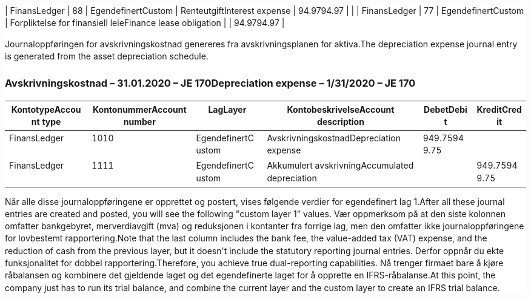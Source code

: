 | <span data-ttu-id="6c36e-507">Finans</span><span class="sxs-lookup"><span data-stu-id="6c36e-507">Ledger</span></span>       | <span data-ttu-id="6c36e-508">8</span><span class="sxs-lookup"><span data-stu-id="6c36e-508">8</span></span>              | <span data-ttu-id="6c36e-509">Egendefinert</span><span class="sxs-lookup"><span data-stu-id="6c36e-509">Custom</span></span> | <span data-ttu-id="6c36e-510">Renteutgift</span><span class="sxs-lookup"><span data-stu-id="6c36e-510">Interest expense</span></span>         | <span data-ttu-id="6c36e-511">94.97</span><span class="sxs-lookup"><span data-stu-id="6c36e-511">94.97</span></span> |        |
| <span data-ttu-id="6c36e-512">Finans</span><span class="sxs-lookup"><span data-stu-id="6c36e-512">Ledger</span></span>       | <span data-ttu-id="6c36e-513">7</span><span class="sxs-lookup"><span data-stu-id="6c36e-513">7</span></span>              | <span data-ttu-id="6c36e-514">Egendefinert</span><span class="sxs-lookup"><span data-stu-id="6c36e-514">Custom</span></span> | <span data-ttu-id="6c36e-515">Forpliktelse for finansiell leie</span><span class="sxs-lookup"><span data-stu-id="6c36e-515">Finance lease obligation</span></span> |       | <span data-ttu-id="6c36e-516">94.97</span><span class="sxs-lookup"><span data-stu-id="6c36e-516">94.97</span></span>  |

<span data-ttu-id="6c36e-517">Journaloppføringen for avskrivningskostnad genereres fra avskrivningsplanen for aktiva.</span><span class="sxs-lookup"><span data-stu-id="6c36e-517">The depreciation expense journal entry is generated from the asset depreciation schedule.</span></span>

### <a name="depreciation-expense--1312020--je-170"></a><span data-ttu-id="6c36e-518">Avskrivningskostnad – 31.01.2020 – JE 170</span><span class="sxs-lookup"><span data-stu-id="6c36e-518">Depreciation expense – 1/31/2020 – JE 170</span></span>

| <span data-ttu-id="6c36e-519">Kontotype</span><span class="sxs-lookup"><span data-stu-id="6c36e-519">Account type</span></span> | <span data-ttu-id="6c36e-520">Kontonummer</span><span class="sxs-lookup"><span data-stu-id="6c36e-520">Account number</span></span> | <span data-ttu-id="6c36e-521">Lag</span><span class="sxs-lookup"><span data-stu-id="6c36e-521">Layer</span></span>  | <span data-ttu-id="6c36e-522">Kontobeskrivelse</span><span class="sxs-lookup"><span data-stu-id="6c36e-522">Account description</span></span>      | <span data-ttu-id="6c36e-523">Debet</span><span class="sxs-lookup"><span data-stu-id="6c36e-523">Debit</span></span>  | <span data-ttu-id="6c36e-524">Kredit</span><span class="sxs-lookup"><span data-stu-id="6c36e-524">Credit</span></span> |
|--------------|----------------|--------|--------------------------|--------|--------|
| <span data-ttu-id="6c36e-525">Finans</span><span class="sxs-lookup"><span data-stu-id="6c36e-525">Ledger</span></span>       | <span data-ttu-id="6c36e-526">10</span><span class="sxs-lookup"><span data-stu-id="6c36e-526">10</span></span>             | <span data-ttu-id="6c36e-527">Egendefinert</span><span class="sxs-lookup"><span data-stu-id="6c36e-527">Custom</span></span> | <span data-ttu-id="6c36e-528">Avskrivningskostnad</span><span class="sxs-lookup"><span data-stu-id="6c36e-528">Depreciation expense</span></span>     | <span data-ttu-id="6c36e-529">949.75</span><span class="sxs-lookup"><span data-stu-id="6c36e-529">949.75</span></span> |        |
| <span data-ttu-id="6c36e-530">Finans</span><span class="sxs-lookup"><span data-stu-id="6c36e-530">Ledger</span></span>       | <span data-ttu-id="6c36e-531">11</span><span class="sxs-lookup"><span data-stu-id="6c36e-531">11</span></span>             | <span data-ttu-id="6c36e-532">Egendefinert</span><span class="sxs-lookup"><span data-stu-id="6c36e-532">Custom</span></span> | <span data-ttu-id="6c36e-533">Akkumulert avskrivning</span><span class="sxs-lookup"><span data-stu-id="6c36e-533">Accumulated depreciation</span></span> |        | <span data-ttu-id="6c36e-534">949.75</span><span class="sxs-lookup"><span data-stu-id="6c36e-534">949.75</span></span> |

<span data-ttu-id="6c36e-535">Når alle disse journaloppføringene er opprettet og postert, vises følgende verdier for egendefinert lag 1.</span><span class="sxs-lookup"><span data-stu-id="6c36e-535">After all these journal entries are created and posted, you will see the following "custom layer 1" values.</span></span> <span data-ttu-id="6c36e-536">Vær oppmerksom på at den siste kolonnen omfatter bankgebyret, merverdiavgift (mva) og reduksjonen i kontanter fra forrige lag, men den omfatter ikke journaloppføringene for lovbestemt rapportering.</span><span class="sxs-lookup"><span data-stu-id="6c36e-536">Note that the last column includes the bank fee, the value-added tax (VAT) expense, and the reduction of cash from the previous layer, but it doesn't include the statutory reporting journal entries.</span></span> <span data-ttu-id="6c36e-537">Derfor oppnår du ekte funksjonalitet for dobbel rapportering.</span><span class="sxs-lookup"><span data-stu-id="6c36e-537">Therefore, you achieve true dual-reporting capabilities.</span></span> <span data-ttu-id="6c36e-538">Nå trenger firmaet bare å kjøre råbalansen og kombinere det gjeldende laget og det egendefinerte laget for å opprette en IFRS-råbalanse.</span><span class="sxs-lookup"><span data-stu-id="6c36e-538">At this point, the company just has to run its trial balance, and combine the current layer and the custom layer to create an IFRS trial balance.</span></span>

